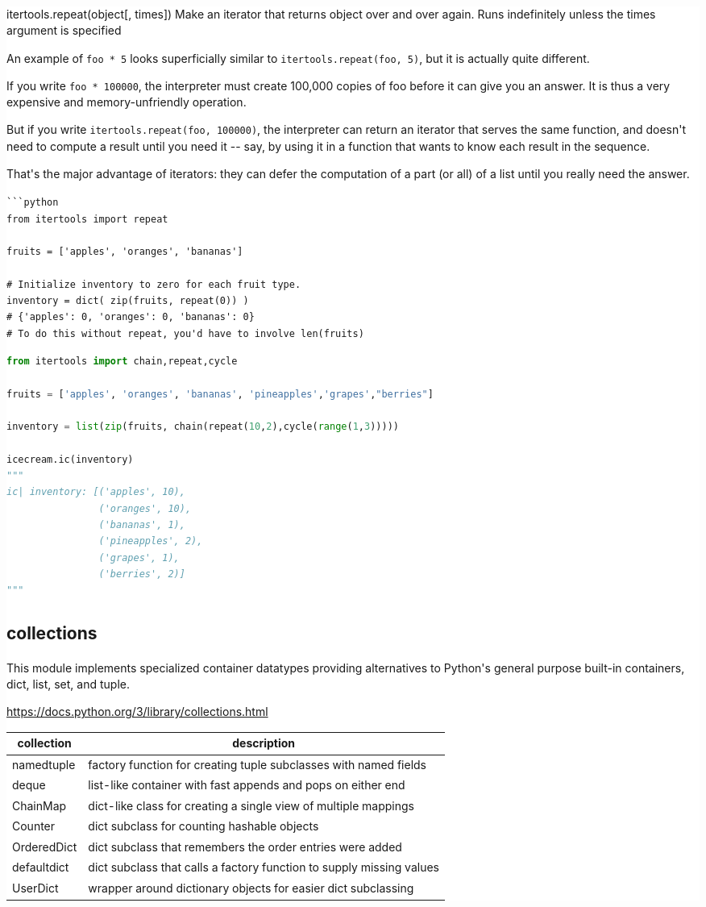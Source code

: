 itertools.repeat(object[, times]) Make an iterator that returns object over and over again. Runs indefinitely unless the times argument is specified

An example of `foo * 5` looks superficially similar to `itertools.repeat(foo, 5)`, but it is actually quite different.

If you write `foo * 100000`, the interpreter must create 100,000 copies of foo before it can give you an answer. It is thus a very expensive and memory-unfriendly operation.

But if you write `itertools.repeat(foo, 100000)`, the interpreter can return an iterator that serves the same function, and doesn't need to compute a result until you need it -- say, by using it in a function that wants to know each result in the sequence.

That's the major advantage of iterators: they can defer the computation of a part (or all) of a list until you really need the answer.
```
```python
from itertools import repeat

fruits = ['apples', 'oranges', 'bananas']

# Initialize inventory to zero for each fruit type.
inventory = dict( zip(fruits, repeat(0)) )
# {'apples': 0, 'oranges': 0, 'bananas': 0}
# To do this without repeat, you'd have to involve len(fruits)

```
```python
from itertools import chain,repeat,cycle

fruits = ['apples', 'oranges', 'bananas', 'pineapples','grapes',"berries"]

inventory = list(zip(fruits, chain(repeat(10,2),cycle(range(1,3)))))

icecream.ic(inventory)
"""
ic| inventory: [('apples', 10),
                ('oranges', 10),
                ('bananas', 1),
                ('pineapples', 2),
                ('grapes', 1),
                ('berries', 2)]
"""
```


## collections

This module implements specialized container datatypes providing alternatives to Python's general purpose built-in containers, dict, list, set, and tuple.

https://docs.python.org/3/library/collections.html

|collection|description|
|--|--|
|namedtuple|	factory function for creating tuple subclasses with named fields|
|deque|	list-like container with fast appends and pops on either end|
|ChainMap|	dict-like class for creating a single view of multiple mappings|
|Counter|	dict subclass for counting hashable objects|
|OrderedDict|	dict subclass that remembers the order entries were added|
|defaultdict|	dict subclass that calls a factory function to supply missing values|
|UserDict|	wrapper around dictionary objects for easier dict subclassing|
